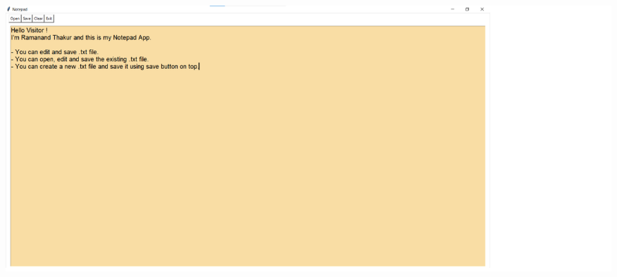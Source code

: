 <a href="#"><img src = "https://github.com/ramanand-rv/Notepad-App/blob/master/snaps/ssPc.png" width=80% height=80% /> </a>

